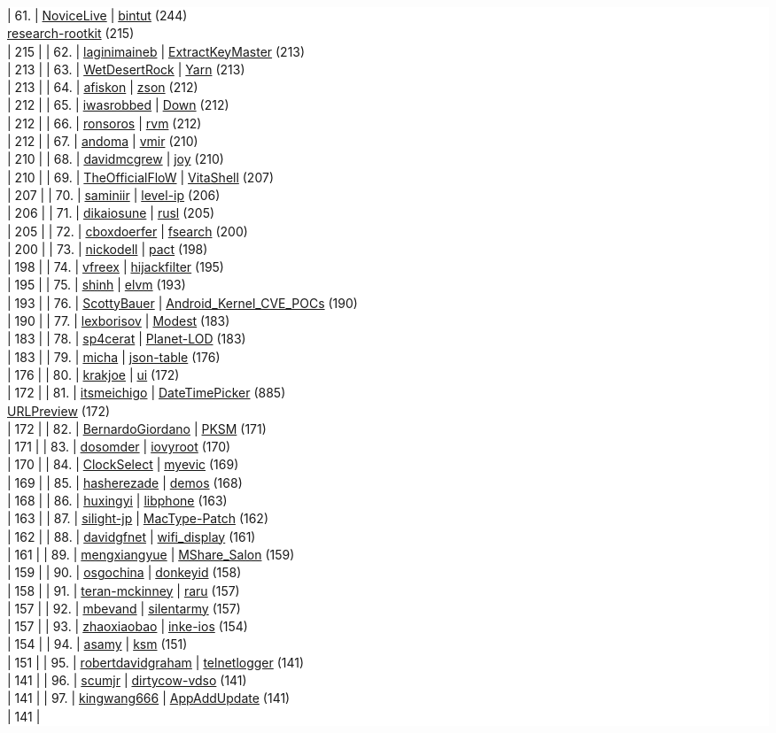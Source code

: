 | 61. | [NoviceLive](https://github.com/NoviceLive)  | [bintut](https://github.com/NoviceLive/bintut)  (244) <br/>[research-rootkit](https://github.com/NoviceLive/research-rootkit)  (215) <br/> | 215 |
| 62. | [laginimaineb](https://github.com/laginimaineb)  | [ExtractKeyMaster](https://github.com/laginimaineb/ExtractKeyMaster)  (213) <br/> | 213 |
| 63. | [WetDesertRock](https://github.com/WetDesertRock)  | [Yarn](https://github.com/WetDesertRock/Yarn)  (213) <br/> | 213 |
| 64. | [afiskon](https://github.com/afiskon)  | [zson](https://github.com/afiskon/zson)  (212) <br/> | 212 |
| 65. | [iwasrobbed](https://github.com/iwasrobbed)  | [Down](https://github.com/iwasrobbed/Down)  (212) <br/> | 212 |
| 66. | [ronsoros](https://github.com/ronsoros)  | [rvm](https://github.com/ronsoros/rvm)  (212) <br/> | 212 |
| 67. | [andoma](https://github.com/andoma)  | [vmir](https://github.com/andoma/vmir)  (210) <br/> | 210 |
| 68. | [davidmcgrew](https://github.com/davidmcgrew)  | [joy](https://github.com/davidmcgrew/joy)  (210) <br/> | 210 |
| 69. | [TheOfficialFloW](https://github.com/TheOfficialFloW)  | [VitaShell](https://github.com/TheOfficialFloW/VitaShell)  (207) <br/> | 207 |
| 70. | [saminiir](https://github.com/saminiir)  | [level-ip](https://github.com/saminiir/level-ip)  (206) <br/> | 206 |
| 71. | [dikaiosune](https://github.com/dikaiosune)  | [rusl](https://github.com/dikaiosune/rusl)  (205) <br/> | 205 |
| 72. | [cboxdoerfer](https://github.com/cboxdoerfer)  | [fsearch](https://github.com/cboxdoerfer/fsearch)  (200) <br/> | 200 |
| 73. | [nickodell](https://github.com/nickodell)  | [pact](https://github.com/nickodell/pact)  (198) <br/> | 198 |
| 74. | [vfreex](https://github.com/vfreex)  | [hijackfilter](https://github.com/vfreex/hijackfilter)  (195) <br/> | 195 |
| 75. | [shinh](https://github.com/shinh)  | [elvm](https://github.com/shinh/elvm)  (193) <br/> | 193 |
| 76. | [ScottyBauer](https://github.com/ScottyBauer)  | [Android_Kernel_CVE_POCs](https://github.com/ScottyBauer/Android_Kernel_CVE_POCs)  (190) <br/> | 190 |
| 77. | [lexborisov](https://github.com/lexborisov)  | [Modest](https://github.com/lexborisov/Modest)  (183) <br/> | 183 |
| 78. | [sp4cerat](https://github.com/sp4cerat)  | [Planet-LOD](https://github.com/sp4cerat/Planet-LOD)  (183) <br/> | 183 |
| 79. | [micha](https://github.com/micha)  | [json-table](https://github.com/micha/json-table)  (176) <br/> | 176 |
| 80. | [krakjoe](https://github.com/krakjoe)  | [ui](https://github.com/krakjoe/ui)  (172) <br/> | 172 |
| 81. | [itsmeichigo](https://github.com/itsmeichigo)  | [DateTimePicker](https://github.com/itsmeichigo/DateTimePicker)  (885) <br/>[URLPreview](https://github.com/itsmeichigo/URLPreview)  (172) <br/> | 172 |
| 82. | [BernardoGiordano](https://github.com/BernardoGiordano)  | [PKSM](https://github.com/BernardoGiordano/PKSM)  (171) <br/> | 171 |
| 83. | [dosomder](https://github.com/dosomder)  | [iovyroot](https://github.com/dosomder/iovyroot)  (170) <br/> | 170 |
| 84. | [ClockSelect](https://github.com/ClockSelect)  | [myevic](https://github.com/ClockSelect/myevic)  (169) <br/> | 169 |
| 85. | [hasherezade](https://github.com/hasherezade)  | [demos](https://github.com/hasherezade/demos)  (168) <br/> | 168 |
| 86. | [huxingyi](https://github.com/huxingyi)  | [libphone](https://github.com/huxingyi/libphone)  (163) <br/> | 163 |
| 87. | [silight-jp](https://github.com/silight-jp)  | [MacType-Patch](https://github.com/silight-jp/MacType-Patch)  (162) <br/> | 162 |
| 88. | [davidgfnet](https://github.com/davidgfnet)  | [wifi_display](https://github.com/davidgfnet/wifi_display)  (161) <br/> | 161 |
| 89. | [mengxiangyue](https://github.com/mengxiangyue)  | [MShare_Salon](https://github.com/mengxiangyue/MShare_Salon)  (159) <br/> | 159 |
| 90. | [osgochina](https://github.com/osgochina)  | [donkeyid](https://github.com/osgochina/donkeyid)  (158) <br/> | 158 |
| 91. | [teran-mckinney](https://github.com/teran-mckinney)  | [raru](https://github.com/teran-mckinney/raru)  (157) <br/> | 157 |
| 92. | [mbevand](https://github.com/mbevand)  | [silentarmy](https://github.com/mbevand/silentarmy)  (157) <br/> | 157 |
| 93. | [zhaoxiaobao](https://github.com/zhaoxiaobao)  | [inke-ios](https://github.com/zhaoxiaobao/inke-ios)  (154) <br/> | 154 |
| 94. | [asamy](https://github.com/asamy)  | [ksm](https://github.com/asamy/ksm)  (151) <br/> | 151 |
| 95. | [robertdavidgraham](https://github.com/robertdavidgraham)  | [telnetlogger](https://github.com/robertdavidgraham/telnetlogger)  (141) <br/> | 141 |
| 96. | [scumjr](https://github.com/scumjr)  | [dirtycow-vdso](https://github.com/scumjr/dirtycow-vdso)  (141) <br/> | 141 |
| 97. | [kingwang666](https://github.com/kingwang666)  | [AppAddUpdate](https://github.com/kingwang666/AppAddUpdate)  (141) <br/> | 141 |